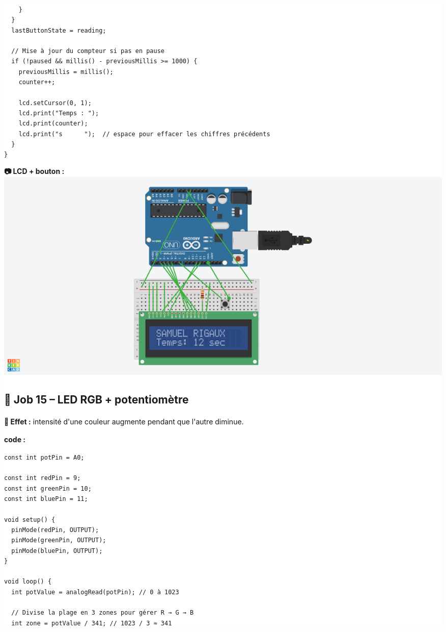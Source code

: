 ```
    }
  }
  lastButtonState = reading;

  // Mise à jour du compteur si pas en pause
  if (!paused && millis() - previousMillis >= 1000) {
    previousMillis = millis();
    counter++;

    lcd.setCursor(0, 1);
    lcd.print("Temps : ");
    lcd.print(counter);
    lcd.print("s      ");  // espace pour effacer les chiffres précédents
  }
}
```

**📷 LCD + bouton :**
![](Jobs\Job14\Job14.png)


## 🌈 Job 15 – LED RGB + potentiomètre

**🎨 Effet :** intensité d'une couleur augmente pendant que l'autre diminue.

**code :**

```
const int potPin = A0;

const int redPin = 9;
const int greenPin = 10;
const int bluePin = 11;

void setup() {
  pinMode(redPin, OUTPUT);
  pinMode(greenPin, OUTPUT);
  pinMode(bluePin, OUTPUT);
}

void loop() {
  int potValue = analogRead(potPin); // 0 à 1023

  // Divise la plage en 3 zones pour gérer R → G → B
  int zone = potValue / 341; // 1023 / 3 ≈ 341
```